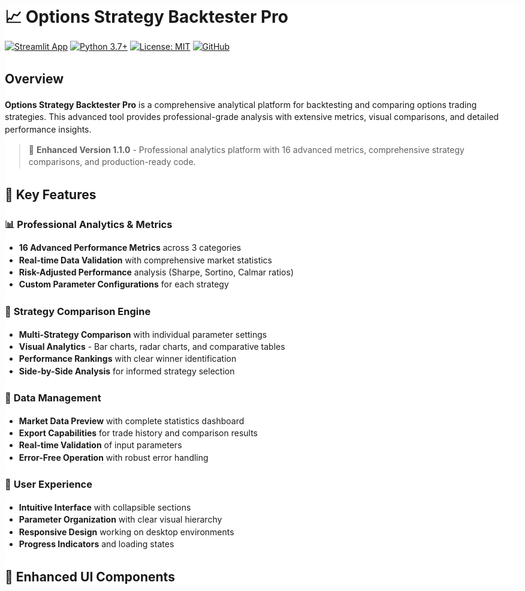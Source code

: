 # 📈 Options Strategy Backtester Pro

[![Streamlit App](https://static.streamlit.io/badges/streamlit_badge_black_white.svg)](https://optionbt.streamlit.app/)
[![Python 3.7+](https://img.shields.io/badge/python-3.7+-blue.svg)](https://www.python.org/downloads/)
[![License: MIT](https://img.shields.io/badge/License-MIT-yellow.svg)](https://opensource.org/licenses/MIT)
[![GitHub](https://img.shields.io/badge/GitHub-Repository-blue)](https://github.com/parasxparkash/optionBT.git)

## Overview

**Options Strategy Backtester Pro** is a comprehensive analytical platform for backtesting and comparing options trading strategies. This advanced tool provides professional-grade analysis with extensive metrics, visual comparisons, and detailed performance insights.

> 🌟 **Enhanced Version 1.1.0** - Professional analytics platform with 16 advanced metrics, comprehensive strategy comparisons, and production-ready code.

## 🚀 Key Features

### 📊 **Professional Analytics & Metrics**
- **16 Advanced Performance Metrics** across 3 categories
- **Real-time Data Validation** with comprehensive market statistics
- **Risk-Adjusted Performance** analysis (Sharpe, Sortino, Calmar ratios)
- **Custom Parameter Configurations** for each strategy

### 🎯 **Strategy Comparison Engine**
- **Multi-Strategy Comparison** with individual parameter settings
- **Visual Analytics** - Bar charts, radar charts, and comparative tables
- **Performance Rankings** with clear winner identification
- **Side-by-Side Analysis** for informed strategy selection

### 💾 **Data Management**
- **Market Data Preview** with complete statistics dashboard
- **Export Capabilities** for trade history and comparison results
- **Real-time Validation** of input parameters
- **Error-Free Operation** with robust error handling

### 🔄 **User Experience**
- **Intuitive Interface** with collapsible sections
- **Parameter Organization** with clear visual hierarchy
- **Responsive Design** working on desktop environments
- **Progress Indicators** and loading states

## 🎨 **Enhanced UI Components**
